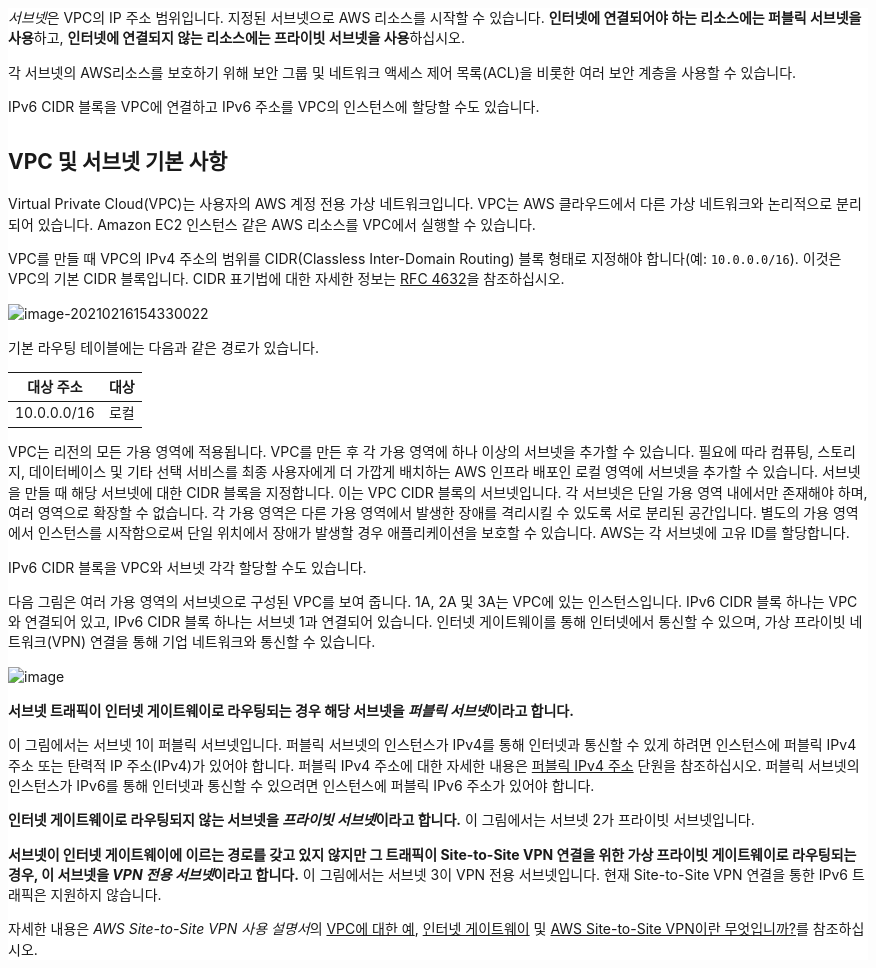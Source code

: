 *서브넷*은 VPC의 IP 주소 범위입니다. 지정된 서브넷으로 AWS 리소스를 시작할 수 있습니다. **인터넷에 연결되어야 하는 리소스에는 퍼블릭 서브넷을 사용**하고, **인터넷에 연결되지 않는 리소스에는 프라이빗 서브넷을 사용**하십시오.

각 서브넷의 AWS리소스를 보호하기 위해 보안 그룹 및 네트워크 액세스 제어 목록(ACL)을 비롯한 여러 보안 계층을 사용할 수 있습니다.

IPv6 CIDR 블록을 VPC에 연결하고 IPv6 주소를 VPC의 인스턴스에 할당할 수도 있습니다.



## VPC 및 서브넷 기본 사항

Virtual Private Cloud(VPC)는 사용자의 AWS 계정 전용 가상 네트워크입니다. VPC는 AWS 클라우드에서 다른 가상 네트워크와 논리적으로 분리되어 있습니다. Amazon EC2 인스턴스 같은 AWS 리소스를 VPC에서 실행할 수 있습니다.

VPC를 만들 때 VPC의 IPv4 주소의 범위를 CIDR(Classless Inter-Domain Routing) 블록 형태로 지정해야 합니다(예: `10.0.0.0/16`). 이것은 VPC의 기본 CIDR 블록입니다. CIDR 표기법에 대한 자세한 정보는 [RFC 4632](https://tools.ietf.org/html/rfc4632)을 참조하십시오.

![image-20210216154330022](C:\Users\oliver\AppData\Roaming\Typora\typora-user-images\image-20210216154330022.png)

기본 라우팅 테이블에는 다음과 같은 경로가 있습니다.

| 대상 주소   | 대상 |
| ----------- | ---- |
| 10.0.0.0/16 | 로컬 |

VPC는 리전의 모든 가용 영역에 적용됩니다. VPC를 만든 후 각 가용 영역에 하나 이상의 서브넷을 추가할 수 있습니다. 필요에 따라 컴퓨팅, 스토리지, 데이터베이스 및 기타 선택 서비스를 최종 사용자에게 더 가깝게 배치하는 AWS 인프라 배포인 로컬 영역에 서브넷을 추가할 수 있습니다. 서브넷을 만들 때 해당 서브넷에 대한 CIDR 블록을 지정합니다. 이는 VPC CIDR 블록의 서브넷입니다. 각 서브넷은 단일 가용 영역 내에서만 존재해야 하며, 여러 영역으로 확장할 수 없습니다. 각 가용 영역은 다른 가용 영역에서 발생한 장애를 격리시킬 수 있도록 서로 분리된 공간입니다. 별도의 가용 영역에서 인스턴스를 시작함으로써 단일 위치에서 장애가 발생할 경우 애플리케이션을 보호할 수 있습니다. AWS는 각 서브넷에 고유 ID를 할당합니다.

IPv6 CIDR 블록을 VPC와 서브넷 각각 할당할 수도 있습니다.

다음 그림은 여러 가용 영역의 서브넷으로 구성된 VPC를 보여 줍니다. 1A, 2A 및 3A는 VPC에 있는 인스턴스입니다. IPv6 CIDR 블록 하나는 VPC와 연결되어 있고, IPv6 CIDR 블록 하나는 서브넷 1과 연결되어 있습니다. 인터넷 게이트웨이를 통해 인터넷에서 통신할 수 있으며, 가상 프라이빗 네트워크(VPN) 연결을 통해 기업 네트워크와 통신할 수 있습니다.

![image](https://user-images.githubusercontent.com/76925694/108028383-1b803580-706f-11eb-9ff5-93557943cb00.png)

**서브넷 트래픽이 인터넷 게이트웨이로 라우팅되는 경우 해당 서브넷을 *퍼블릭 서브넷*이라고 합니다.**

이 그림에서는 서브넷 1이 퍼블릭 서브넷입니다. 퍼블릭 서브넷의 인스턴스가 IPv4를 통해 인터넷과 통신할 수 있게 하려면 인스턴스에 퍼블릭 IPv4 주소 또는 탄력적 IP 주소(IPv4)가 있어야 합니다. 퍼블릭 IPv4 주소에 대한 자세한 내용은 [퍼블릭 IPv4 주소](https://docs.aws.amazon.com/ko_kr/vpc/latest/userguide/vpc-ip-addressing.html#vpc-public-ipv4-addresses) 단원을 참조하십시오. 퍼블릭 서브넷의 인스턴스가 IPv6를 통해 인터넷과 통신할 수 있으려면 인스턴스에 퍼블릭 IPv6 주소가 있어야 합니다.

**인터넷 게이트웨이로 라우팅되지 않는 서브넷을 *프라이빗 서브넷*이라고 합니다.** 이 그림에서는 서브넷 2가 프라이빗 서브넷입니다.

**서브넷이 인터넷 게이트웨이에 이르는 경로를 갖고 있지 않지만 그 트래픽이 Site-to-Site VPN 연결을 위한 가상 프라이빗 게이트웨이로 라우팅되는 경우, 이 서브넷을 *VPN 전용 서브넷*이라고 합니다.** 이 그림에서는 서브넷 3이 VPN 전용 서브넷입니다. 현재 Site-to-Site VPN 연결을 통한 IPv6 트래픽은 지원하지 않습니다.

자세한 내용은 *AWS Site-to-Site VPN 사용 설명서*의 [VPC에 대한 예](https://docs.aws.amazon.com/ko_kr/vpc/latest/userguide/VPC_Scenarios.html), [인터넷 게이트웨이](https://docs.aws.amazon.com/ko_kr/vpc/latest/userguide/VPC_Internet_Gateway.html) 및 [AWS Site-to-Site VPN이란 무엇입니까?](https://docs.aws.amazon.com/vpn/latest/s2svpn/VPC_VPN.html)를 참조하십시오.
